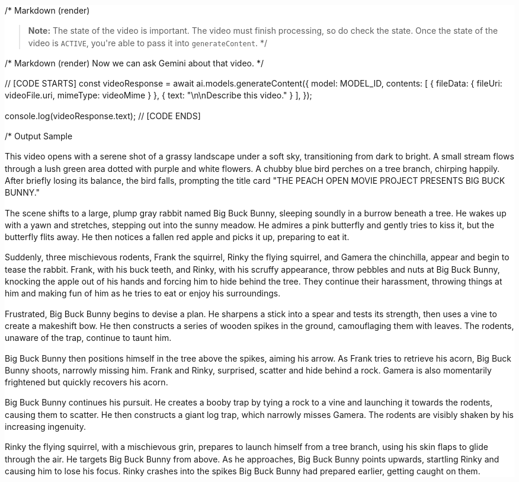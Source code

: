 /* Markdown (render)
> **Note:** The state of the video is important. The video must finish processing, so do check the state. Once the state of the video is `ACTIVE`, you're able to pass it into `generateContent`.
*/

/* Markdown (render)
Now we can ask Gemini about that video.
*/

// [CODE STARTS]
const videoResponse = await ai.models.generateContent({
  model: MODEL_ID,
  contents: [
    { fileData: { fileUri: videoFile.uri, mimeType: videoMime } },
    { text: "\n\nDescribe this video." }
  ],
});

console.log(videoResponse.text);
// [CODE ENDS]

/* Output Sample

This video opens with a serene shot of a grassy landscape under a soft sky, transitioning from dark to bright. A small stream flows through a lush green area dotted with purple and white flowers. A chubby blue bird perches on a tree branch, chirping happily. After briefly losing its balance, the bird falls, prompting the title card &quot;THE PEACH OPEN MOVIE PROJECT PRESENTS BIG BUCK BUNNY.&quot;

The scene shifts to a large, plump gray rabbit named Big Buck Bunny, sleeping soundly in a burrow beneath a tree. He wakes up with a yawn and stretches, stepping out into the sunny meadow. He admires a pink butterfly and gently tries to kiss it, but the butterfly flits away. He then notices a fallen red apple and picks it up, preparing to eat it.

Suddenly, three mischievous rodents, Frank the squirrel, Rinky the flying squirrel, and Gamera the chinchilla, appear and begin to tease the rabbit. Frank, with his buck teeth, and Rinky, with his scruffy appearance, throw pebbles and nuts at Big Buck Bunny, knocking the apple out of his hands and forcing him to hide behind the tree. They continue their harassment, throwing things at him and making fun of him as he tries to eat or enjoy his surroundings.

Frustrated, Big Buck Bunny begins to devise a plan. He sharpens a stick into a spear and tests its strength, then uses a vine to create a makeshift bow. He then constructs a series of wooden spikes in the ground, camouflaging them with leaves. The rodents, unaware of the trap, continue to taunt him.

Big Buck Bunny then positions himself in the tree above the spikes, aiming his arrow. As Frank tries to retrieve his acorn, Big Buck Bunny shoots, narrowly missing him. Frank and Rinky, surprised, scatter and hide behind a rock. Gamera is also momentarily frightened but quickly recovers his acorn.

Big Buck Bunny continues his pursuit. He creates a booby trap by tying a rock to a vine and launching it towards the rodents, causing them to scatter. He then constructs a giant log trap, which narrowly misses Gamera. The rodents are visibly shaken by his increasing ingenuity.

Rinky the flying squirrel, with a mischievous grin, prepares to launch himself from a tree branch, using his skin flaps to glide through the air. He targets Big Buck Bunny from above. As he approaches, Big Buck Bunny points upwards, startling Rinky and causing him to lose his focus. Rinky crashes into the spikes Big Buck Bunny had prepared earlier, getting caught on them.
